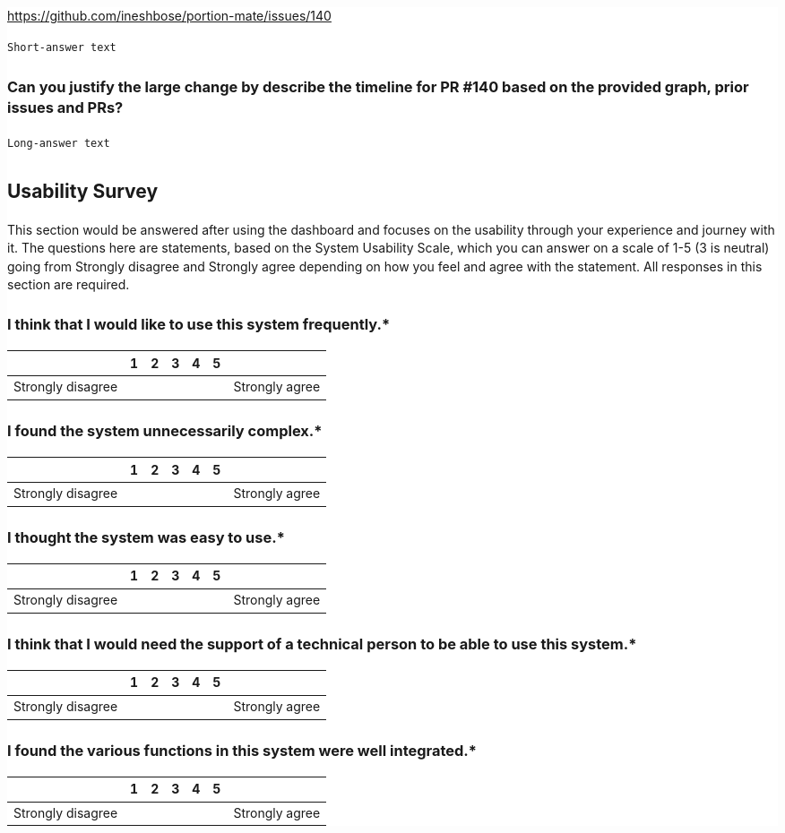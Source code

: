 <https://github.com/ineshbose/portion-mate/issues/140>

`Short-answer text`

### Can you justify the large change by describe the timeline for PR #140 based on the provided graph, prior issues and PRs?

`Long-answer text`

## Usability Survey

This section would be answered after using the dashboard and focuses on the usability through your experience and journey with it. The questions here are statements, based on the System Usability Scale, which you can answer on a scale of 1-5 (3 is neutral) going from Strongly disagree and Strongly agree depending on how you feel and agree with the statement. All responses in this section are required.

### I think that I would like to use this system frequently.*

|                   | 1 | 2 | 3 | 4 | 5 |                |
|-------------------|---|---|---|---|---|----------------|
| Strongly disagree |   |   |   |   |   | Strongly agree |

### I found the system unnecessarily complex.*

|                   | 1 | 2 | 3 | 4 | 5 |                |
|-------------------|---|---|---|---|---|----------------|
| Strongly disagree |   |   |   |   |   | Strongly agree |

### I thought the system was easy to use.*

|                   | 1 | 2 | 3 | 4 | 5 |                |
|-------------------|---|---|---|---|---|----------------|
| Strongly disagree |   |   |   |   |   | Strongly agree |

### I think that I would need the support of a technical person to be able to use this system.*

|                   | 1 | 2 | 3 | 4 | 5 |                |
|-------------------|---|---|---|---|---|----------------|
| Strongly disagree |   |   |   |   |   | Strongly agree |

### I found the various functions in this system were well integrated.*

|                   | 1 | 2 | 3 | 4 | 5 |                |
|-------------------|---|---|---|---|---|----------------|
| Strongly disagree |   |   |   |   |   | Strongly agree |
